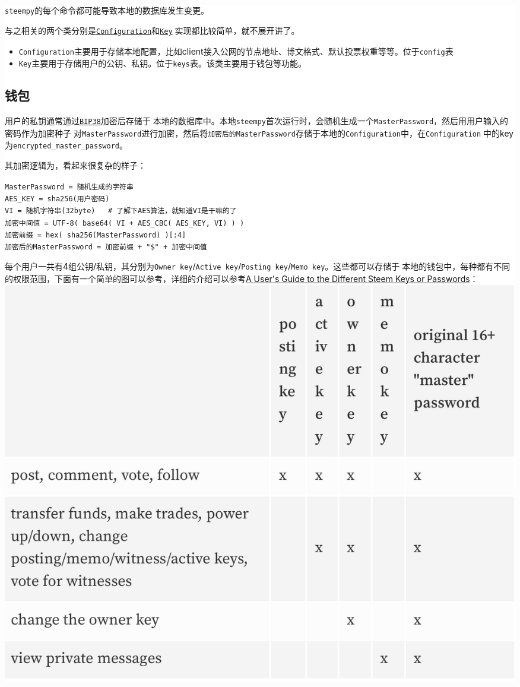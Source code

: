 `steempy`的每个命令都可能导致本地的数据库发生变更。

与之相关的两个类分别是[`Configuration`](https://github.com/steemit/steem-python/blob/f3db5e3d9bb6d98a8e2286c91b050813f3311dcc/steembase/storage.py#L194-L330)和[`Key`](https://github.com/steemit/steem-python/blob/f3db5e3d9bb6d98a8e2286c91b050813f3311dcc/steembase/storage.py#L92-L191)
实现都比较简单，就不展开讲了。

* `Configuration`主要用于存储本地配置，比如client接入公网的节点地址、博文格式、默认投票权重等等。位于`config`表
* `Key`主要用于存储用户的公钥、私钥。位于`keys`表。该类主要用于钱包等功能。

## 钱包
用户的私钥通常通过[`BIP38`](https://github.com/bitcoin/bips/blob/master/bip-0038.mediawiki)加密后存储于
本地的数据库中。本地`steempy`首次运行时，会随机生成一个`MasterPassword`，然后用用户输入的密码作为加密种子
对`MasterPassword`进行加密，然后将`加密后的MasterPassword`存储于本地的`Configuration`中，在`Configuration`
中的key为`encrypted_master_password`。

其加密逻辑为，看起来很复杂的样子：
```
MasterPassword = 随机生成的字符串
AES_KEY = sha256(用户密码)
VI = 随机字符串(32byte)   # 了解下AES算法，就知道VI是干嘛的了
加密中间值 = UTF-8( base64( VI + AES_CBC( AES_KEY, VI) ) )
加密前缀 = hex( sha256(MasterPassword) )[:4]
加密后的MasterPassword = 加密前缀 + "$" + 加密中间值
```

每个用户一共有4组公钥/私钥，其分别为`Owner key`/`Active key`/`Posting key`/`Memo key`。这些都可以存储于
本地的钱包中，每种都有不同的权限范围，下面有一个简单的图可以参考，详细的介绍可以参考[A User's Guide to the Different Steem Keys or Passwords](https://steemit.com/steemit-guides/@pfunk/a-user-s-guide-to-the-different-steem-keys-or-passwords)：
![/images/posts/steem/steem-key.png](/images/posts/steem/steem-key.png)
